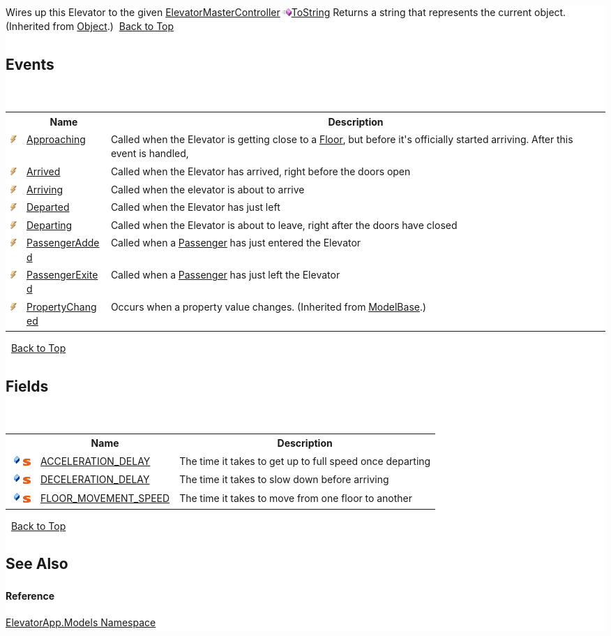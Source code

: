 Wires up this Elevator to the given <a href="T_ElevatorApp_Models_ElevatorMasterController">ElevatorMasterController</a></td></tr><tr><td>![Public method](media/pubmethod.gif "Public method")</td><td><a href="http://msdn2.microsoft.com/en-us/library/7bxwbwt2" target="_blank">ToString</a></td><td>
Returns a string that represents the current object.
 (Inherited from <a href="http://msdn2.microsoft.com/en-us/library/e5kfa45b" target="_blank">Object</a>.)</td></tr></table>&nbsp;
<a href="#elevator-class">Back to Top</a>

## Events
&nbsp;<table><tr><th></th><th>Name</th><th>Description</th></tr><tr><td>![Public event](media/pubevent.gif "Public event")</td><td><a href="E_ElevatorApp_Models_Elevator_Approaching">Approaching</a></td><td>
Called when the Elevator is getting close to a <a href="T_ElevatorApp_Models_Floor">Floor</a>, but before it's officially started arriving. After this event is handled,</td></tr><tr><td>![Public event](media/pubevent.gif "Public event")</td><td><a href="E_ElevatorApp_Models_Elevator_Arrived">Arrived</a></td><td>
Called when the Elevator has arrived, right before the doors open</td></tr><tr><td>![Public event](media/pubevent.gif "Public event")</td><td><a href="E_ElevatorApp_Models_Elevator_Arriving">Arriving</a></td><td>
Called when the elevator is about to arrive</td></tr><tr><td>![Public event](media/pubevent.gif "Public event")</td><td><a href="E_ElevatorApp_Models_Elevator_Departed">Departed</a></td><td>
Called when the Elevator has just left</td></tr><tr><td>![Public event](media/pubevent.gif "Public event")</td><td><a href="E_ElevatorApp_Models_Elevator_Departing">Departing</a></td><td>
Called when the Elevator is about to leave, right after the doors have closed</td></tr><tr><td>![Public event](media/pubevent.gif "Public event")</td><td><a href="E_ElevatorApp_Models_Elevator_PassengerAdded">PassengerAdded</a></td><td>
Called when a <a href="T_ElevatorApp_Models_Passenger">Passenger</a> has just entered the Elevator</td></tr><tr><td>![Public event](media/pubevent.gif "Public event")</td><td><a href="E_ElevatorApp_Models_Elevator_PassengerExited">PassengerExited</a></td><td>
Called when a <a href="T_ElevatorApp_Models_Passenger">Passenger</a> has just left the Elevator</td></tr><tr><td>![Public event](media/pubevent.gif "Public event")</td><td><a href="E_ElevatorApp_Models_ModelBase_PropertyChanged">PropertyChanged</a></td><td>
Occurs when a property value changes.
 (Inherited from <a href="T_ElevatorApp_Models_ModelBase">ModelBase</a>.)</td></tr></table>&nbsp;
<a href="#elevator-class">Back to Top</a>

## Fields
&nbsp;<table><tr><th></th><th>Name</th><th>Description</th></tr><tr><td>![Public field](media/pubfield.gif "Public field")![Static member](media/static.gif "Static member")</td><td><a href="F_ElevatorApp_Models_Elevator_ACCELERATION_DELAY">ACCELERATION_DELAY</a></td><td>
The time it takes to get up to full speed once departing</td></tr><tr><td>![Public field](media/pubfield.gif "Public field")![Static member](media/static.gif "Static member")</td><td><a href="F_ElevatorApp_Models_Elevator_DECELERATION_DELAY">DECELERATION_DELAY</a></td><td>
The time it takes to slow down before arriving</td></tr><tr><td>![Public field](media/pubfield.gif "Public field")![Static member](media/static.gif "Static member")</td><td><a href="F_ElevatorApp_Models_Elevator_FLOOR_MOVEMENT_SPEED">FLOOR_MOVEMENT_SPEED</a></td><td>
The time it takes to move from one floor to another</td></tr></table>&nbsp;
<a href="#elevator-class">Back to Top</a>

## See Also


#### Reference
<a href="N_ElevatorApp_Models">ElevatorApp.Models Namespace</a><br />